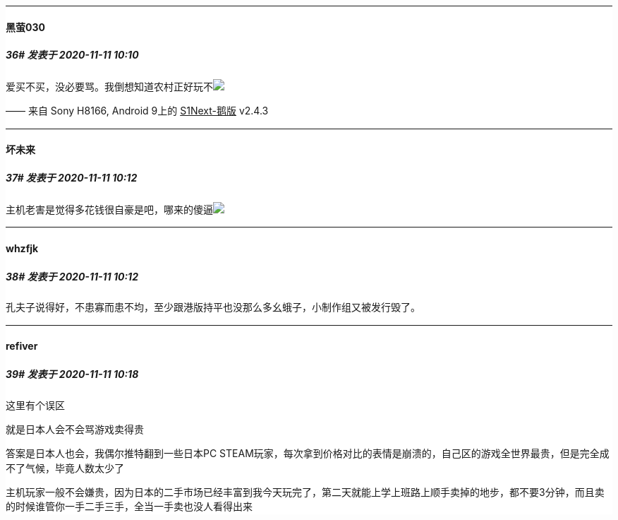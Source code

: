 
*****

####  黑萤030  
##### 36#       发表于 2020-11-11 10:10




爱买不买，没必要骂。我倒想知道农村正好玩不<img src="https://static.saraba1st.com/image/smiley/face2017/035.png" referrerpolicy="no-referrer">

—— 来自 Sony H8166, Android 9上的 [S1Next-鹅版](https://github.com/ykrank/S1-Next/releases) v2.4.3







*****

####  坏未来  
##### 37#       发表于 2020-11-11 10:12




主机老害是觉得多花钱很自豪是吧，哪来的傻逼<img src="https://static.saraba1st.com/image/smiley/face2017/048.png" referrerpolicy="no-referrer">







*****

####  whzfjk  
##### 38#       发表于 2020-11-11 10:12




孔夫子说得好，不患寡而患不均，至少跟港版持平也没那么多幺蛾子，小制作组又被发行毁了。







*****

####  refiver  
##### 39#       发表于 2020-11-11 10:18




这里有个误区

就是日本人会不会骂游戏卖得贵


答案是日本人也会，我偶尔推特翻到一些日本PC STEAM玩家，每次拿到价格对比的表情是崩溃的，自己区的游戏全世界最贵，但是完全成不了气候，毕竟人数太少了


主机玩家一般不会嫌贵，因为日本的二手市场已经丰富到我今天玩完了，第二天就能上学上班路上顺手卖掉的地步，都不要3分钟，而且卖的时候谁管你一手二手三手，全当一手卖也没人看得出来
